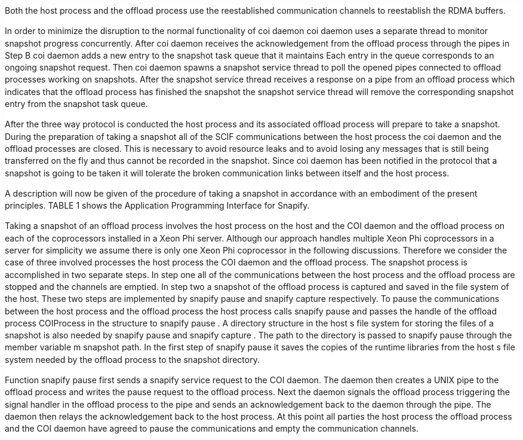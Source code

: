 Both the host process and the offload process use the reestablished communication channels to reestablish the RDMA buffers.

In order to minimize the disruption to the normal functionality of coi daemon coi daemon uses a separate thread to monitor snapshot progress concurrently. After coi daemon receives the acknowledgement from the offload process through the pipes in Step B coi daemon adds a new entry to the snapshot task queue that it maintains Each entry in the queue corresponds to an ongoing snapshot request. Then coi daemon spawns a snapshot service thread to poll the opened pipes connected to offload processes working on snapshots. After the snapshot service thread receives a response on a pipe from an offload process which indicates that the offload process has finished the snapshot the snapshot service thread will remove the corresponding snapshot entry from the snapshot task queue.

After the three way protocol is conducted the host process and its associated offload process will prepare to take a snapshot. During the preparation of taking a snapshot all of the SCIF communications between the host process the coi daemon and the offload processes are closed. This is necessary to avoid resource leaks and to avoid losing any messages that is still being transferred on the fly and thus cannot be recorded in the snapshot. Since coi daemon has been notified in the protocol that a snapshot is going to be taken it will tolerate the broken communication links between itself and the host process.

A description will now be given of the procedure of taking a snapshot in accordance with an embodiment of the present principles. TABLE 1 shows the Application Programming Interface for Snapify.

Taking a snapshot of an offload process involves the host process on the host and the COI daemon and the offload process on each of the coprocessors installed in a Xeon Phi server. Although our approach handles multiple Xeon Phi coprocessors in a server for simplicity we assume there is only one Xeon Phi coprocessor in the following discussions. Therefore we consider the case of three involved processes the host process the COI daemon and the offload process. The snapshot process is accomplished in two separate steps. In step one all of the communications between the host process and the offload process are stopped and the channels are emptied. In step two a snapshot of the offload process is captured and saved in the file system of the host. These two steps are implemented by snapify pause and snapify capture respectively. To pause the communications between the host process and the offload process the host process calls snapify pause and passes the handle of the offload process COIProcess in the structure to snapify pause . A directory structure in the host s file system for storing the files of a snapshot is also needed by snapify pause and snapify capture . The path to the directory is passed to snapify pause through the member variable m snapshot path. In the first step of snapify pause it saves the copies of the runtime libraries from the host s file system needed by the offload process to the snapshot directory.

Function snapify pause first sends a snapify service request to the COI daemon. The daemon then creates a UNIX pipe to the offload process and writes the pause request to the offload process. Next the daemon signals the offload process triggering the signal handler in the offload process to the pipe and sends an acknowledgement back to the daemon through the pipe. The daemon then relays the acknowledgement back to the host process. At this point all parties the host process the offload process and the COI daemon have agreed to pause the communications and empty the communication channels.
